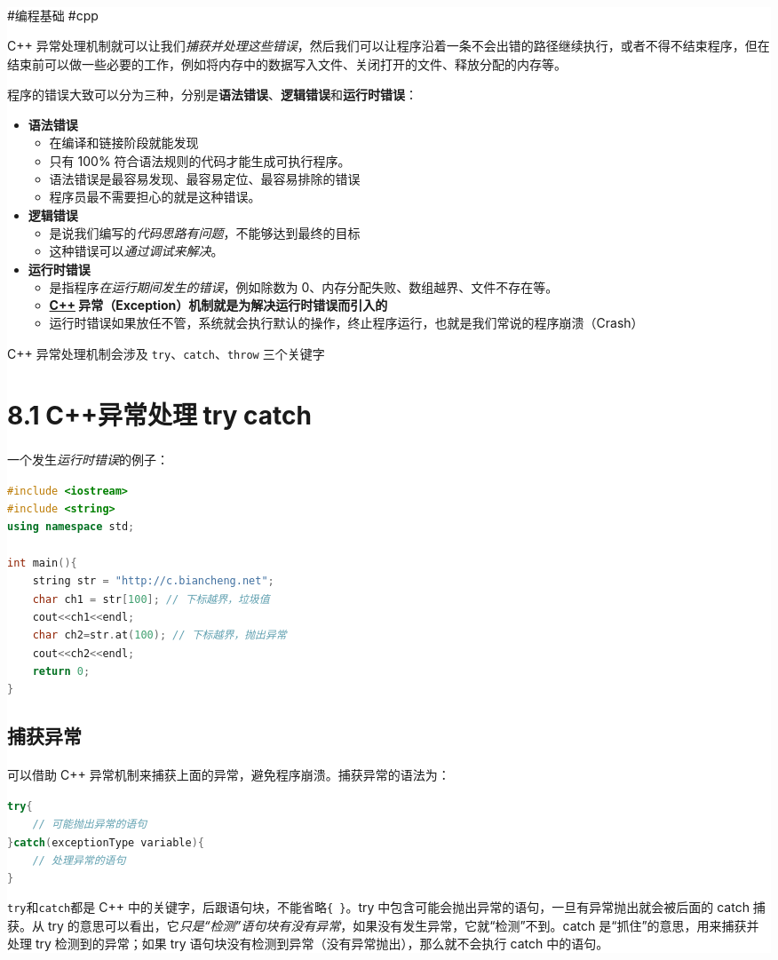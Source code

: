 #编程基础 #cpp 

C++ 异常处理机制就可以让我们*捕获并处理这些错误*，然后我们可以让程序沿着一条不会出错的路径继续执行，或者不得不结束程序，但在结束前可以做一些必要的工作，例如将内存中的数据写入文件、关闭打开的文件、释放分配的内存等。

程序的错误大致可以分为三种，分别是**语法错误**、**逻辑错误**和**运行时错误**：

- **语法错误**
	- 在编译和链接阶段就能发现
	- 只有 100% 符合语法规则的代码才能生成可执行程序。
	- 语法错误是最容易发现、最容易定位、最容易排除的错误
	- 程序员最不需要担心的就是这种错误。  
- **逻辑错误**
	- 是说我们编写的*代码思路有问题*，不能够达到最终的目标
	- 这种错误可以*通过调试来解决*。  
- **运行时错误**
	- 是指程序*在运行期间发生的错误*，例如除数为 0、内存分配失败、数组越界、文件不存在等。
	- **[C++](https://c.biancheng.net/cplus/) 异常（Exception）机制就是为解决运行时错误而引入的**
	- 运行时错误如果放任不管，系统就会执行默认的操作，终止程序运行，也就是我们常说的程序崩溃（Crash）

C++ 异常处理机制会涉及 `try`、`catch`、`throw` 三个关键字

# 8.1 C++异常处理 try catch

一个发生*运行时错误*的例子：

```cpp
#include <iostream>
#include <string>
using namespace std;

int main(){
	string str = "http://c.biancheng.net";
	char ch1 = str[100]; // 下标越界，垃圾值
	cout<<ch1<<endl;
	char ch2=str.at(100); // 下标越界，抛出异常
	cout<<ch2<<endl;
	return 0;
}
```

## 捕获异常

可以借助 C++ 异常机制来捕获上面的异常，避免程序崩溃。捕获异常的语法为：

```cpp
try{  
    // 可能抛出异常的语句  
}catch(exceptionType variable){  
    // 处理异常的语句  
}
```

`try`和`catch`都是 C++ 中的关键字，后跟语句块，不能省略`{ }`。try 中包含可能会抛出异常的语句，一旦有异常抛出就会被后面的 catch 捕获。从 try 的意思可以看出，它*只是“检测”语句块有没有异常*，如果没有发生异常，它就“检测”不到。catch 是“抓住”的意思，用来捕获并处理 try 检测到的异常；如果 try 语句块没有检测到异常（没有异常抛出），那么就不会执行 catch 中的语句。
